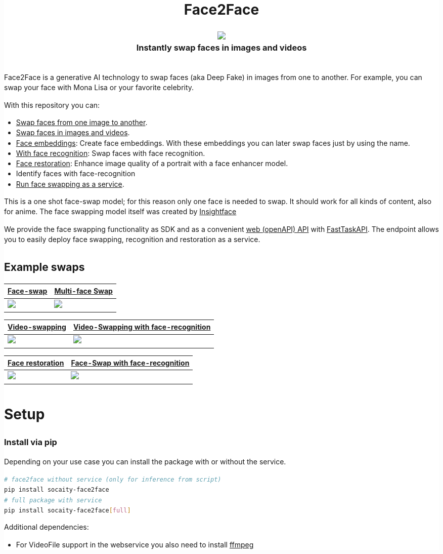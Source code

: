   <h1 align="center" style="margin-top:-25px">Face2Face</h1>

<p align="center">
  <img align="center" src="docs/f2f_icon.png" height="200" />
</p>
  <h3 align="center" style="margin-top:-10px">Instantly swap faces in images and videos</h3>
<br/>
Face2Face is a generative AI technology to swap faces (aka Deep Fake) in images from one to another. 
For example, you can swap your face with Mona Lisa or your favorite celebrity.

With this repository you can:

- [Swap faces from one image to another](#swap-faces-from-one-image-to-another). 
- [Swap faces in images and videos](#face-swapping-with-face-embeddings).
- [Face embeddings](#face-swapping-with-face-embeddings): Create face embeddings. With these embeddings you can later swap faces just by using the name.
- [With face recognition](#face-swapping-with-face-embeddings): Swap faces with face recognition.
- [Face restoration](#face-enhancing): Enhance image quality of a portrait with a face enhancer model.
- Identify faces with face-recognition
- [Run face swapping as a service](docs/WebService.md).


This is a one shot face-swap model; for this reason only one face is needed to swap. It should work for all kinds of content, also for anime.
The face swapping model itself was created by [Insightface](https://github.com/deepinsight/insightface)

We provide the face swapping functionality as SDK and as a convenient [web (openAPI) API](docs/WebService.md) with [FastTaskAPI](https://github.com/SocAIty/FastTaskAPI).
The endpoint allows you to easily deploy face swapping, recognition and restoration as a service.

## Example swaps
| [Face-swap](#swap-faces-from-one-image-to-another)    | [Multi-face Swap](#swap-faces-from-one-image-to-another ) | 
|-------------------------------------------------------|-----------------------------------------------------------|
| <img src="docs/example_face_swap.jpg" height="250px"/> | <img src="docs/example_multi_swap.jpg" height="250px" />  |


| [Video-swapping](#face-swapping-with-face-embeddings)                                                                 | [Video-Swapping with face-recognition](#swap-faces-in-videos)                                                                              | 
|---------------------------------------------------------------------------------------------------------|------------------------------------------------------------------------------------------------------------------------|
| <a href="https://www.youtube.com/watch?v=dE-d8DIndco"><img src="docs/caprified.png" height="250" /></a> | <a href="https://www.youtube.com/watch?v=7l-3UAWh8Pw"><img src="docs/trump_fighting_assassins.png" height="250" /></a> |   


| [Face restoration](#face-enhancing)                        | [Face-Swap with face-recognition](#face-swapping-with-face-embeddings) |
|------------------------------------------------------------|------------------------------------------------------------------------------------|
| <img src="docs/face_restoration_gpen.PNG" height="250px"/> | <img src="docs/swap_with_recognition.jpg" height="250px"/>                         |


# Setup

### Install via pip
Depending on your use case you can install the package with or without the service.
```bash
# face2face without service (only for inference from script)
pip install socaity-face2face 
# full package with service
pip install socaity-face2face[full]
```
Additional dependencies:
- For VideoFile support in the webservice you also need to install [ffmpeg](https://ffmpeg.org/download.html) 
